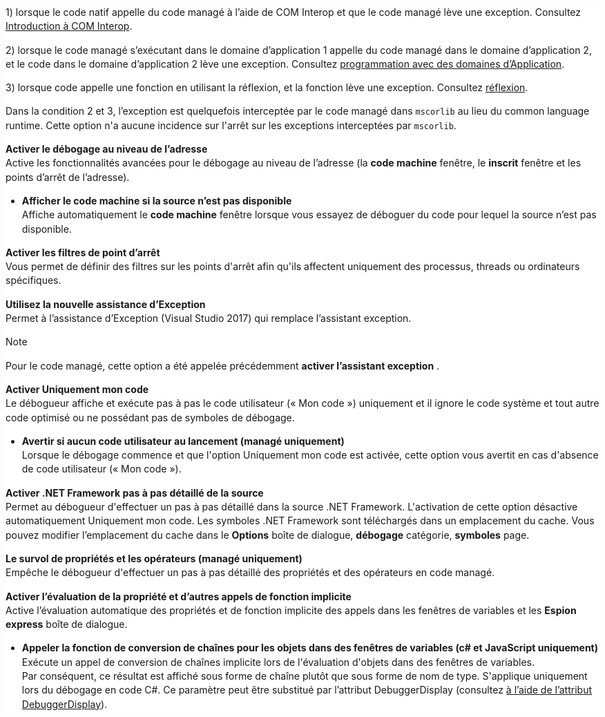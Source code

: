 1\) lorsque le code natif appelle du code managé à l’aide de COM Interop et que le code managé lève une exception. Consultez [Introduction à COM Interop](/dotnet/articles/visual-basic/programming-guide/com-interop/introduction-to-com-interop).  
  
2\) lorsque le code managé s’exécutant dans le domaine d’application 1 appelle du code managé dans le domaine d’application 2, et le code dans le domaine d’application 2 lève une exception. Consultez [programmation avec des domaines d’Application](/dotnet/articles/framework/app-domains/index).  

3\) lorsque code appelle une fonction en utilisant la réflexion, et la fonction lève une exception. Consultez [réflexion](/dotnet/framework/reflection-and-codedom/reflection).  
  
Dans la condition 2 et 3, l’exception est quelquefois interceptée par le code managé dans `mscorlib` au lieu du common language runtime. Cette option n'a aucune incidence sur l'arrêt sur les exceptions interceptées par `mscorlib`.  
  
**Activer le débogage au niveau de l’adresse**  
 Active les fonctionnalités avancées pour le débogage au niveau de l’adresse (la **code machine** fenêtre, le **inscrit** fenêtre et les points d’arrêt de l’adresse).  
  
- **Afficher le code machine si la source n’est pas disponible**  
    Affiche automatiquement le **code machine** fenêtre lorsque vous essayez de déboguer du code pour lequel la source n’est pas disponible.  
  
**Activer les filtres de point d’arrêt**  
Vous permet de définir des filtres sur les points d'arrêt afin qu'ils affectent uniquement des processus, threads ou ordinateurs spécifiques.  
 
**Utilisez la nouvelle assistance d’Exception**  
Permet à l’assistance d’Exception (Visual Studio 2017) qui remplace l’assistant exception.
  
> [!NOTE]
> Pour le code managé, cette option a été appelée précédemment **activer l’assistant exception** . 
  
**Activer Uniquement mon code**  
Le débogueur affiche et exécute pas à pas le code utilisateur (« Mon code ») uniquement et il ignore le code système et tout autre code optimisé ou ne possédant pas de symboles de débogage.

- **Avertir si aucun code utilisateur au lancement (managé uniquement)**  
    Lorsque le débogage commence et que l'option Uniquement mon code est activée, cette option vous avertit en cas d'absence de code utilisateur (« Mon code »). 

**Activer .NET Framework pas à pas détaillé de la source**  
Permet au débogueur d'effectuer un pas à pas détaillé dans la source .NET Framework. L'activation de cette option désactive automatiquement Uniquement mon code. Les symboles .NET Framework sont téléchargés dans un emplacement du cache. Vous pouvez modifier l’emplacement du cache dans le **Options** boîte de dialogue, **débogage** catégorie, **symboles** page.  
  
**Le survol de propriétés et les opérateurs (managé uniquement)**  
Empêche le débogueur d'effectuer un pas à pas détaillé des propriétés et des opérateurs en code managé.  
  
**Activer l’évaluation de la propriété et d’autres appels de fonction implicite**  
Active l’évaluation automatique des propriétés et de fonction implicite des appels dans les fenêtres de variables et les **Espion express** boîte de dialogue.  
  
- **Appeler la fonction de conversion de chaînes pour les objets dans des fenêtres de variables (c# et JavaScript uniquement)**  
    Exécute un appel de conversion de chaînes implicite lors de l'évaluation d'objets dans des fenêtres de variables. Par conséquent, ce résultat est affiché sous forme de chaîne plutôt que sous forme de nom de type. S'applique uniquement lors du débogage en code C#. Ce paramètre peut être substitué par l’attribut DebuggerDisplay (consultez [à l’aide de l’attribut DebuggerDisplay](../debugger/using-the-debuggerdisplay-attribute.md)).  
  